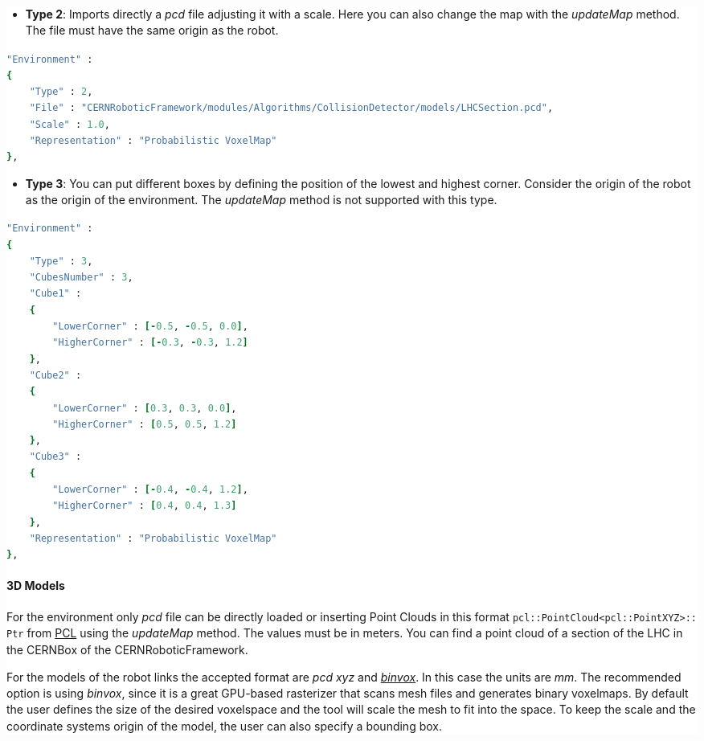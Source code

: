  * **Type 2**: Imports directly a *pcd* file adjusting it with a scale. Here you can also change the map with the *updateMap* method. The file must have the same origin as the robot.

```ruby
"Environment" :
{
    "Type" : 2,
    "File" : "CERNRoboticFramework/modules/Algorithms/CollisionDetector/models/LHCSection.pcd",
    "Scale" : 1.0,
    "Representation" : "Probabilistic VoxelMap"
},
```

 * **Type 3**: You can put different boxes by defining the position of the lowest and highest corner. Consider the origin of the robot as the origin of the environment. The *updateMap* method is not supported with this type.

```ruby
"Environment" :
{
    "Type" : 3,
    "CubesNumber" : 3,
    "Cube1" : 
    {
        "LowerCorner" : [-0.5, -0.5, 0.0],
        "HigherCorner" : [-0.3, -0.3, 1.2]
    },
    "Cube2" : 
    {
        "LowerCorner" : [0.3, 0.3, 0.0],
        "HigherCorner" : [0.5, 0.5, 1.2]
    },
    "Cube3" : 
    {
        "LowerCorner" : [-0.4, -0.4, 1.2],
        "HigherCorner" : [0.4, 0.4, 1.3]
    },
    "Representation" : "Probabilistic VoxelMap"
},
```

#### 3D Models
For the environment only *pcd* file can be directly loaded or inserting Point Clouds in this format `pcl::PointCloud<pcl::PointXYZ>::Ptr` from [PCL](https://github.com/PointCloudLibrary/pcl) using the *updateMap* method. The values must be in meters. You can find a point cloud of a section of the LHC in the CERNBox of the CERNRoboticFramework.

For the models of the robot links the accepted format are *pcd* *xyz* and [*binvox*](https://www.patrickmin.com/binvox/). In this case the units are *mm*. The recommended option is using *binvox*, since it is a great GPU-based rasterizer that scans mesh files and generates binary voxelmaps. By default the user defines the size of the desired voxelspace and the tool will scale the mesh to fit into the space. To keep the scale and the coordinate systems origin of the model, the user can also specify a bounding box.
